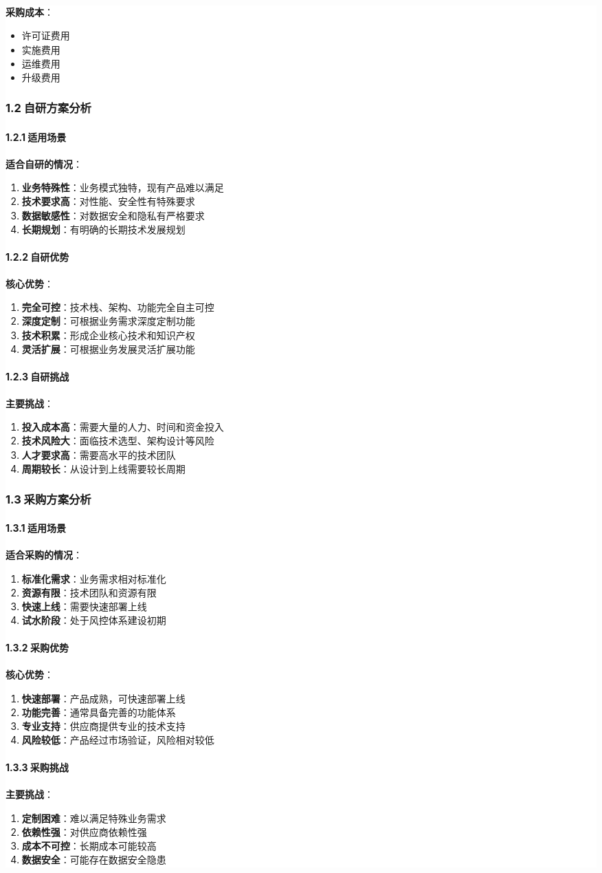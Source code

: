**采购成本**：
- 许可证费用
- 实施费用
- 运维费用
- 升级费用

### 1.2 自研方案分析

#### 1.2.1 适用场景

**适合自研的情况**：
1. **业务特殊性**：业务模式独特，现有产品难以满足
2. **技术要求高**：对性能、安全性有特殊要求
3. **数据敏感性**：对数据安全和隐私有严格要求
4. **长期规划**：有明确的长期技术发展规划

#### 1.2.2 自研优势

**核心优势**：
1. **完全可控**：技术栈、架构、功能完全自主可控
2. **深度定制**：可根据业务需求深度定制功能
3. **技术积累**：形成企业核心技术和知识产权
4. **灵活扩展**：可根据业务发展灵活扩展功能

#### 1.2.3 自研挑战

**主要挑战**：
1. **投入成本高**：需要大量的人力、时间和资金投入
2. **技术风险大**：面临技术选型、架构设计等风险
3. **人才要求高**：需要高水平的技术团队
4. **周期较长**：从设计到上线需要较长周期

### 1.3 采购方案分析

#### 1.3.1 适用场景

**适合采购的情况**：
1. **标准化需求**：业务需求相对标准化
2. **资源有限**：技术团队和资源有限
3. **快速上线**：需要快速部署上线
4. **试水阶段**：处于风控体系建设初期

#### 1.3.2 采购优势

**核心优势**：
1. **快速部署**：产品成熟，可快速部署上线
2. **功能完善**：通常具备完善的功能体系
3. **专业支持**：供应商提供专业的技术支持
4. **风险较低**：产品经过市场验证，风险相对较低

#### 1.3.3 采购挑战

**主要挑战**：
1. **定制困难**：难以满足特殊业务需求
2. **依赖性强**：对供应商依赖性强
3. **成本不可控**：长期成本可能较高
4. **数据安全**：可能存在数据安全隐患

